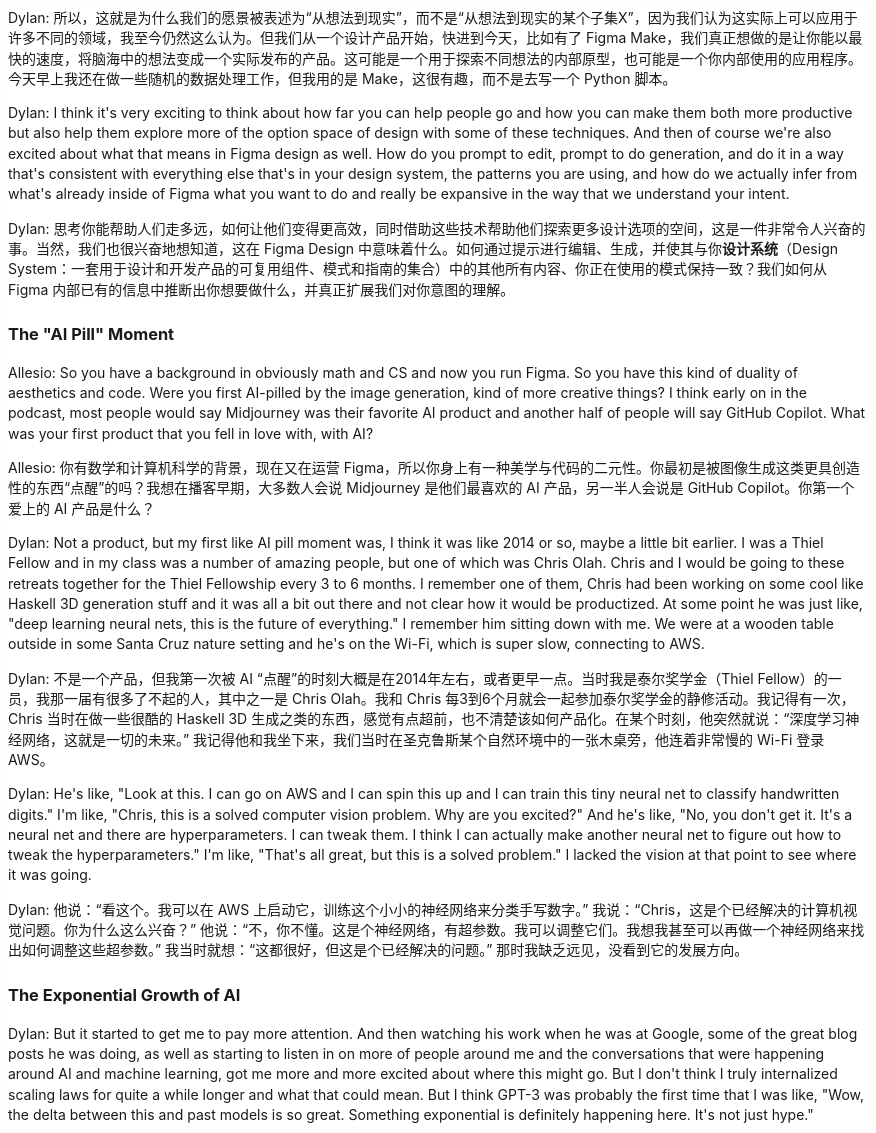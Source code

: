 Dylan: 所以，这就是为什么我们的愿景被表述为“从想法到现实”，而不是“从想法到现实的某个子集X”，因为我们认为这实际上可以应用于许多不同的领域，我至今仍然这么认为。但我们从一个设计产品开始，快进到今天，比如有了 Figma Make，我们真正想做的是让你能以最快的速度，将脑海中的想法变成一个实际发布的产品。这可能是一个用于探索不同想法的内部原型，也可能是一个你内部使用的应用程序。今天早上我还在做一些随机的数据处理工作，但我用的是 Make，这很有趣，而不是去写一个 Python 脚本。

Dylan: I think it's very exciting to think about how far you can help people go and how you can make them both more productive but also help them explore more of the option space of design with some of these techniques. And then of course we're also excited about what that means in Figma design as well. How do you prompt to edit, prompt to do generation, and do it in a way that's consistent with everything else that's in your design system, the patterns you are using, and how do we actually infer from what's already inside of Figma what you want to do and really be expansive in the way that we understand your intent.

Dylan: 思考你能帮助人们走多远，如何让他们变得更高效，同时借助这些技术帮助他们探索更多设计选项的空间，这是一件非常令人兴奋的事。当然，我们也很兴奋地想知道，这在 Figma Design 中意味着什么。如何通过提示进行编辑、生成，并使其与你**设计系统**（Design System：一套用于设计和开发产品的可复用组件、模式和指南的集合）中的其他所有内容、你正在使用的模式保持一致？我们如何从 Figma 内部已有的信息中推断出你想要做什么，并真正扩展我们对你意图的理解。

### The "AI Pill" Moment

Allesio: So you have a background in obviously math and CS and now you run Figma. So you have this kind of duality of aesthetics and code. Were you first AI-pilled by the image generation, kind of more creative things? I think early on in the podcast, most people would say Midjourney was their favorite AI product and another half of people will say GitHub Copilot. What was your first product that you fell in love with, with AI?

Allesio: 你有数学和计算机科学的背景，现在又在运营 Figma，所以你身上有一种美学与代码的二元性。你最初是被图像生成这类更具创造性的东西“点醒”的吗？我想在播客早期，大多数人会说 Midjourney 是他们最喜欢的 AI 产品，另一半人会说是 GitHub Copilot。你第一个爱上的 AI 产品是什么？

Dylan: Not a product, but my first like AI pill moment was, I think it was like 2014 or so, maybe a little bit earlier. I was a Thiel Fellow and in my class was a number of amazing people, but one of which was Chris Olah. Chris and I would be going to these retreats together for the Thiel Fellowship every 3 to 6 months. I remember one of them, Chris had been working on some cool like Haskell 3D generation stuff and it was all a bit out there and not clear how it would be productized. At some point he was just like, "deep learning neural nets, this is the future of everything." I remember him sitting down with me. We were at a wooden table outside in some Santa Cruz nature setting and he's on the Wi-Fi, which is super slow, connecting to AWS.

Dylan: 不是一个产品，但我第一次被 AI “点醒”的时刻大概是在2014年左右，或者更早一点。当时我是泰尔奖学金（Thiel Fellow）的一员，我那一届有很多了不起的人，其中之一是 Chris Olah。我和 Chris 每3到6个月就会一起参加泰尔奖学金的静修活动。我记得有一次，Chris 当时在做一些很酷的 Haskell 3D 生成之类的东西，感觉有点超前，也不清楚该如何产品化。在某个时刻，他突然就说：“深度学习神经网络，这就是一切的未来。” 我记得他和我坐下来，我们当时在圣克鲁斯某个自然环境中的一张木桌旁，他连着非常慢的 Wi-Fi 登录 AWS。

Dylan: He's like, "Look at this. I can go on AWS and I can spin this up and I can train this tiny neural net to classify handwritten digits." I'm like, "Chris, this is a solved computer vision problem. Why are you excited?" And he's like, "No, you don't get it. It's a neural net and there are hyperparameters. I can tweak them. I think I can actually make another neural net to figure out how to tweak the hyperparameters." I'm like, "That's all great, but this is a solved problem." I lacked the vision at that point to see where it was going.

Dylan: 他说：“看这个。我可以在 AWS 上启动它，训练这个小小的神经网络来分类手写数字。” 我说：“Chris，这是个已经解决的计算机视觉问题。你为什么这么兴奋？” 他说：“不，你不懂。这是个神经网络，有超参数。我可以调整它们。我想我甚至可以再做一个神经网络来找出如何调整这些超参数。” 我当时就想：“这都很好，但这是个已经解决的问题。” 那时我缺乏远见，没看到它的发展方向。

### The Exponential Growth of AI

Dylan: But it started to get me to pay more attention. And then watching his work when he was at Google, some of the great blog posts he was doing, as well as starting to listen in on more of people around me and the conversations that were happening around AI and machine learning, got me more and more excited about where this might go. But I don't think I truly internalized scaling laws for quite a while longer and what that could mean. But I think GPT-3 was probably the first time that I was like, "Wow, the delta between this and past models is so great. Something exponential is definitely happening here. It's not just hype."
